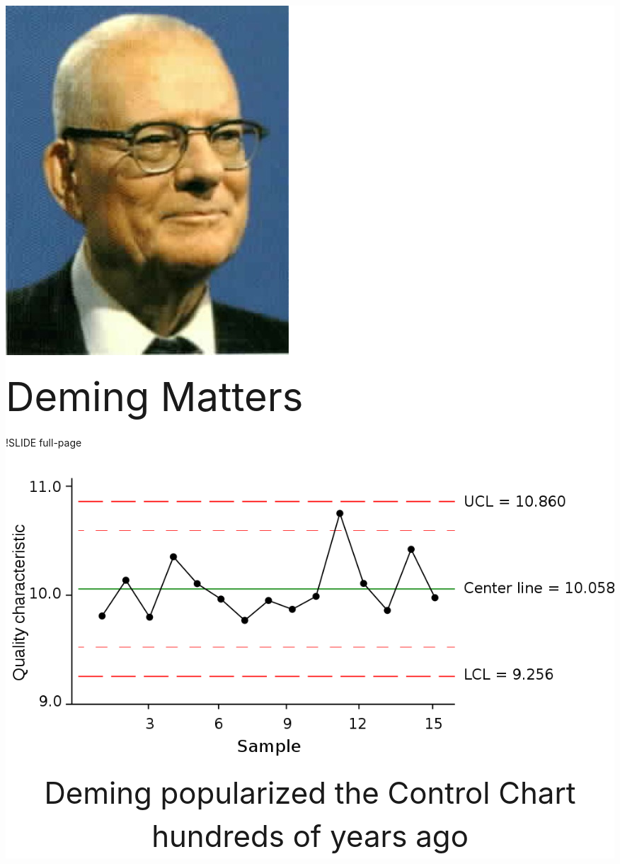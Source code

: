 <img src="deming-quality.jpeg.jpg"></img>
<br />
<div style="font-size:4em;">Deming Matters</div>

</center>



!SLIDE full-page

<br />
<center style="font-size:3em">
<img src="1000px-ControlChart.png"></img>
<br />
Deming popularized the Control Chart <br />
hundreds of years ago
